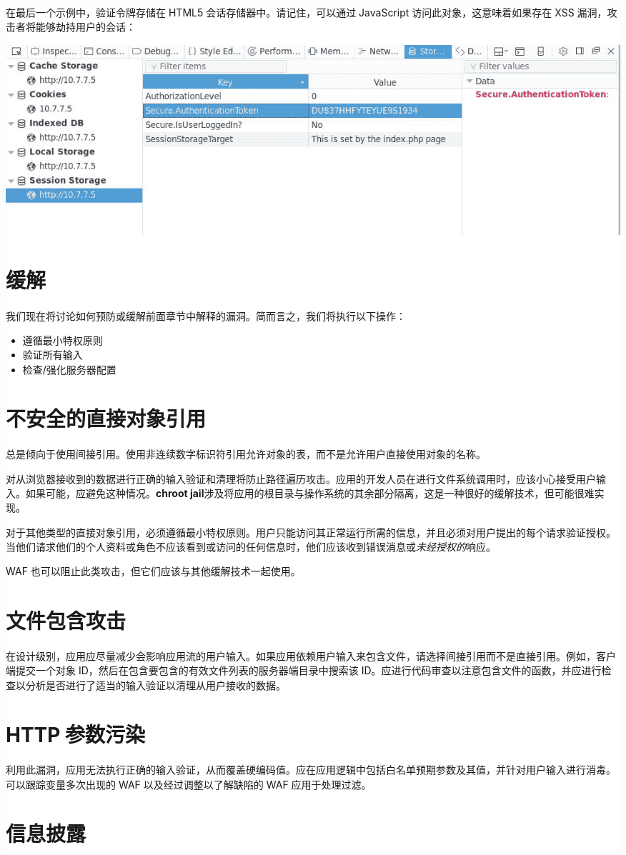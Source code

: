 在最后一个示例中，验证令牌存储在 HTML5 会话存储器中。请记住，可以通过 JavaScript 访问此对象，这意味着如果存在 XSS 漏洞，攻击者将能够劫持用户的会话：

![](img/00274.jpeg)

# 缓解

我们现在将讨论如何预防或缓解前面章节中解释的漏洞。简而言之，我们将执行以下操作：

*   遵循最小特权原则
*   验证所有输入
*   检查/强化服务器配置

# 不安全的直接对象引用

总是倾向于使用间接引用。使用非连续数字标识符引用允许对象的表，而不是允许用户直接使用对象的名称。

对从浏览器接收到的数据进行正确的输入验证和清理将防止路径遍历攻击。应用的开发人员在进行文件系统调用时，应该小心接受用户输入。如果可能，应避免这种情况。**chroot jail**涉及将应用的根目录与操作系统的其余部分隔离，这是一种很好的缓解技术，但可能很难实现。

对于其他类型的直接对象引用，必须遵循最小特权原则。用户只能访问其正常运行所需的信息，并且必须对用户提出的每个请求验证授权。当他们请求他们的个人资料或角色不应该看到或访问的任何信息时，他们应该收到错误消息或*未经授权的*响应。

WAF 也可以阻止此类攻击，但它们应该与其他缓解技术一起使用。

# 文件包含攻击

在设计级别，应用应尽量减少会影响应用流的用户输入。如果应用依赖用户输入来包含文件，请选择间接引用而不是直接引用。例如，客户端提交一个对象 ID，然后在包含要包含的有效文件列表的服务器端目录中搜索该 ID。应进行代码审查以注意包含文件的函数，并应进行检查以分析是否进行了适当的输入验证以清理从用户接收的数据。

# HTTP 参数污染

利用此漏洞，应用无法执行正确的输入验证，从而覆盖硬编码值。应在应用逻辑中包括白名单预期参数及其值，并针对用户输入进行消毒。可以跟踪变量多次出现的 WAF 以及经过调整以了解缺陷的 WAF 应用于处理过滤。

# 信息披露

